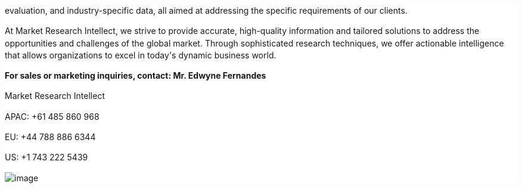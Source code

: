 evaluation, and industry-specific data, all aimed at addressing the specific requirements of our clients.</p><p>At Market Research Intellect, we strive to provide accurate, high-quality information and tailored solutions to address the opportunities and challenges of the global market. Through sophisticated research techniques, we offer actionable intelligence that allows organizations to excel in today's dynamic business world.</p><p><strong>For sales or marketing inquiries, contact: Mr. Edwyne Fernandes</strong></p><p>Market Research Intellect</p><p>APAC: +61 485 860 968</p><p>EU: +44 788 886 6344</p><p>US: +1 743 222 5439</p><p><a title="" href=""></a></p><p><a title="" href=""></a></p><p><a title="" href=""></a></p><p><a title="" href=""></a></p><p><a title="" href=""></a></p><p><a title="" href=""></a></p><p><a title="" href=""></a></p>
![image](https://github.com/user-attachments/assets/c579a77a-477b-4733-b084-9c93850e8b31)
